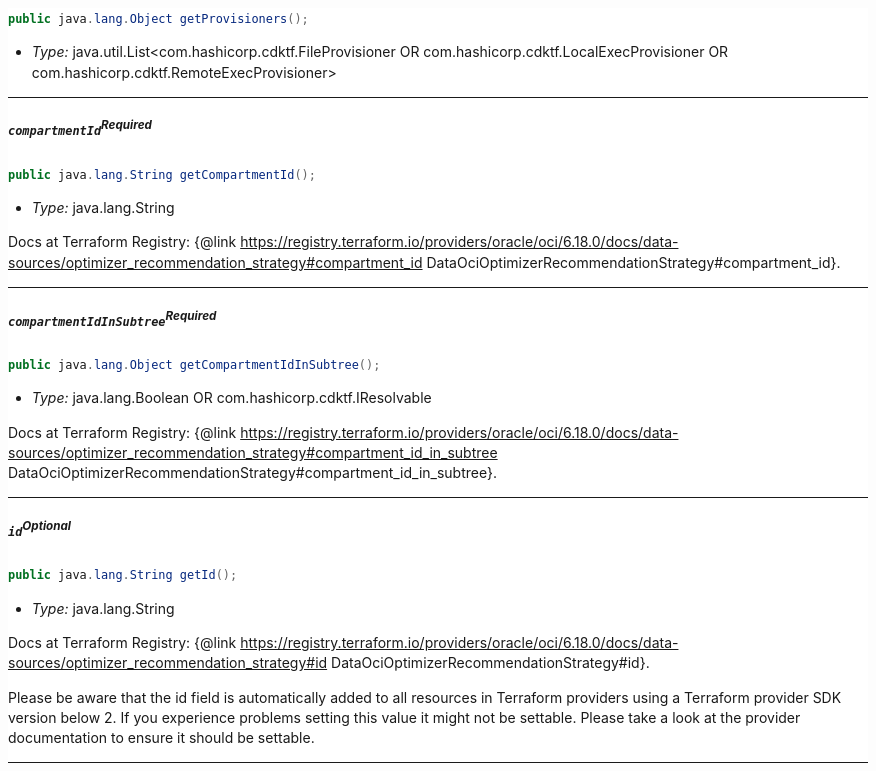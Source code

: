 ```java
public java.lang.Object getProvisioners();
```

- *Type:* java.util.List<com.hashicorp.cdktf.FileProvisioner OR com.hashicorp.cdktf.LocalExecProvisioner OR com.hashicorp.cdktf.RemoteExecProvisioner>

---

##### `compartmentId`<sup>Required</sup> <a name="compartmentId" id="rhizo-co-terraform-provider-oci.dataOciOptimizerRecommendationStrategy.DataOciOptimizerRecommendationStrategyConfig.property.compartmentId"></a>

```java
public java.lang.String getCompartmentId();
```

- *Type:* java.lang.String

Docs at Terraform Registry: {@link https://registry.terraform.io/providers/oracle/oci/6.18.0/docs/data-sources/optimizer_recommendation_strategy#compartment_id DataOciOptimizerRecommendationStrategy#compartment_id}.

---

##### `compartmentIdInSubtree`<sup>Required</sup> <a name="compartmentIdInSubtree" id="rhizo-co-terraform-provider-oci.dataOciOptimizerRecommendationStrategy.DataOciOptimizerRecommendationStrategyConfig.property.compartmentIdInSubtree"></a>

```java
public java.lang.Object getCompartmentIdInSubtree();
```

- *Type:* java.lang.Boolean OR com.hashicorp.cdktf.IResolvable

Docs at Terraform Registry: {@link https://registry.terraform.io/providers/oracle/oci/6.18.0/docs/data-sources/optimizer_recommendation_strategy#compartment_id_in_subtree DataOciOptimizerRecommendationStrategy#compartment_id_in_subtree}.

---

##### `id`<sup>Optional</sup> <a name="id" id="rhizo-co-terraform-provider-oci.dataOciOptimizerRecommendationStrategy.DataOciOptimizerRecommendationStrategyConfig.property.id"></a>

```java
public java.lang.String getId();
```

- *Type:* java.lang.String

Docs at Terraform Registry: {@link https://registry.terraform.io/providers/oracle/oci/6.18.0/docs/data-sources/optimizer_recommendation_strategy#id DataOciOptimizerRecommendationStrategy#id}.

Please be aware that the id field is automatically added to all resources in Terraform providers using a Terraform provider SDK version below 2.
If you experience problems setting this value it might not be settable. Please take a look at the provider documentation to ensure it should be settable.

---